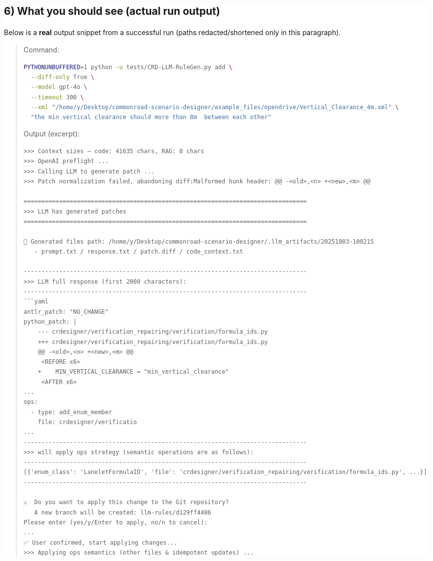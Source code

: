 
## 6) What you should see (actual run output)

Below is a **real** output snippet from a successful run (paths redacted/shortened only in this paragraph).

> Command:
> ```bash
> PYTHONUNBUFFERED=1 python -u tests/CRD-LLM-RuleGen.py add \
>   --diff-only True \
>   --model gpt-4o \
>   --timeout 300 \
>   --xml "/home/y/Desktop/commonroad-scenario-designer/example_files/opendrive/Vertical_Clearance_4m.xml" \
>   "the min vertical clearance should more than 8m  between each other"
> ```
>
> Output (excerpt):
>
> ```text
> >>> Context sizes — code: 41635 chars, RAG: 0 chars
> >>> OpenAI preflight ...
> >>> Calling LLM to generate patch ...
> >>> Patch normalization failed, abandoning diff:Malformed hunk header: @@ -<old>,<n> +<new>,<m> @@
>
> ================================================================================
> >>> LLM has generated patches
> ================================================================================
>
> 📁 Generated files path: /home/y/Desktop/commonroad-scenario-designer/.llm_artifacts/20251003-100215
>    - prompt.txt / response.txt / patch.diff / code_context.txt
>
> --------------------------------------------------------------------------------
> >>> LLM full response (first 2000 characters):
> --------------------------------------------------------------------------------
> ```yaml
> antlr_patch: "NO_CHANGE"
> python_patch: |
>     --- crdesigner/verification_repairing/verification/formula_ids.py
>     +++ crdesigner/verification_repairing/verification/formula_ids.py
>     @@ -<old>,<n> +<new>,<m> @@
>      <BEFORE x6>
>     +    MIN_VERTICAL_CLEARANCE = "min_vertical_clearance"
>      <AFTER x6>
> ...
> ops:
>   - type: add_enum_member
>     file: crdesigner/verificatio
> ...
> --------------------------------------------------------------------------------
> >>> will apply ops strategy (semantic operations are as follows):
> --------------------------------------------------------------------------------
> [{'enum_class': 'LaneletFormulaID', 'file': 'crdesigner/verification_repairing/verification/formula_ids.py', ...}]
> --------------------------------------------------------------------------------
>
> ⚠️  Do you want to apply this change to the Git repository?
>    A new branch will be created: llm-rules/d129ff4486
> Please enter (yes/y/Enter to apply, no/n to cancel):
> ...
> ✅ User confirmed, start applying changes...
> >>> Applying ops semantics (other files & idempotent updates) ...
